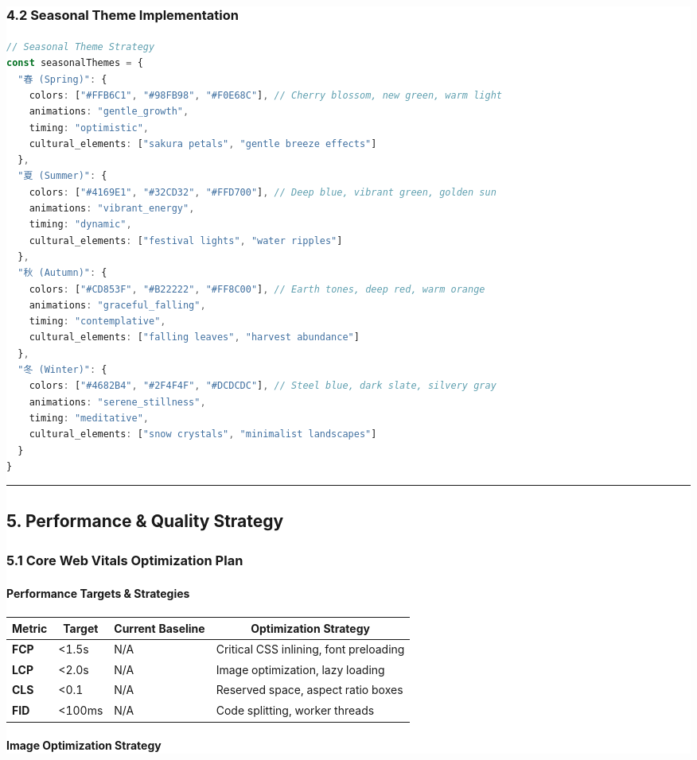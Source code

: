 ### 4.2 Seasonal Theme Implementation

```typescript
// Seasonal Theme Strategy
const seasonalThemes = {
  "春 (Spring)": {
    colors: ["#FFB6C1", "#98FB98", "#F0E68C"], // Cherry blossom, new green, warm light
    animations: "gentle_growth",
    timing: "optimistic",
    cultural_elements: ["sakura petals", "gentle breeze effects"]
  },
  "夏 (Summer)": {
    colors: ["#4169E1", "#32CD32", "#FFD700"], // Deep blue, vibrant green, golden sun
    animations: "vibrant_energy",
    timing: "dynamic",
    cultural_elements: ["festival lights", "water ripples"]
  },
  "秋 (Autumn)": {
    colors: ["#CD853F", "#B22222", "#FF8C00"], // Earth tones, deep red, warm orange
    animations: "graceful_falling",
    timing: "contemplative",
    cultural_elements: ["falling leaves", "harvest abundance"]
  },
  "冬 (Winter)": {
    colors: ["#4682B4", "#2F4F4F", "#DCDCDC"], // Steel blue, dark slate, silvery gray
    animations: "serene_stillness",
    timing: "meditative",
    cultural_elements: ["snow crystals", "minimalist landscapes"]
  }
}
```

---

## 5. Performance & Quality Strategy

### 5.1 Core Web Vitals Optimization Plan

#### Performance Targets & Strategies

| Metric | Target | Current Baseline | Optimization Strategy |
|--------|--------|------------------|----------------------|
| **FCP** | <1.5s | N/A | Critical CSS inlining, font preloading |
| **LCP** | <2.0s | N/A | Image optimization, lazy loading |
| **CLS** | <0.1 | N/A | Reserved space, aspect ratio boxes |
| **FID** | <100ms | N/A | Code splitting, worker threads |

#### Image Optimization Strategy

